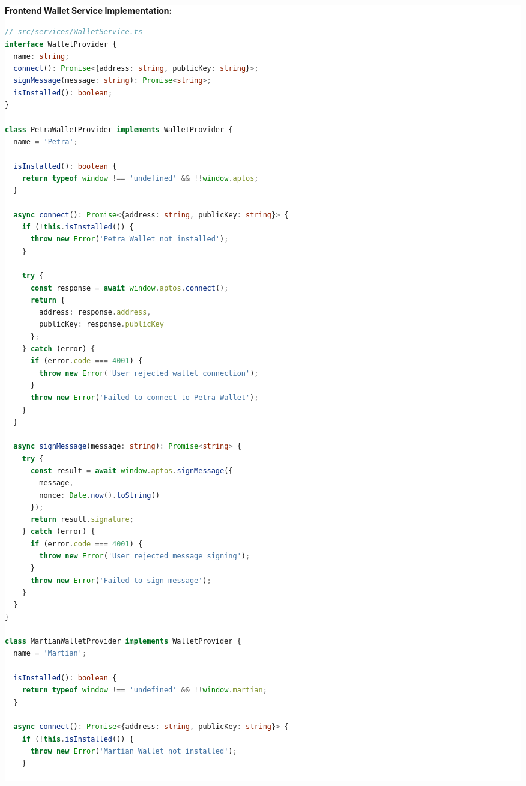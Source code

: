 **Frontend Wallet Service Implementation:**
```typescript
// src/services/WalletService.ts
interface WalletProvider {
  name: string;
  connect(): Promise<{address: string, publicKey: string}>;
  signMessage(message: string): Promise<string>;
  isInstalled(): boolean;
}

class PetraWalletProvider implements WalletProvider {
  name = 'Petra';
  
  isInstalled(): boolean {
    return typeof window !== 'undefined' && !!window.aptos;
  }
  
  async connect(): Promise<{address: string, publicKey: string}> {
    if (!this.isInstalled()) {
      throw new Error('Petra Wallet not installed');
    }
    
    try {
      const response = await window.aptos.connect();
      return {
        address: response.address,
        publicKey: response.publicKey
      };
    } catch (error) {
      if (error.code === 4001) {
        throw new Error('User rejected wallet connection');
      }
      throw new Error('Failed to connect to Petra Wallet');
    }
  }
  
  async signMessage(message: string): Promise<string> {
    try {
      const result = await window.aptos.signMessage({
        message,
        nonce: Date.now().toString()
      });
      return result.signature;
    } catch (error) {
      if (error.code === 4001) {
        throw new Error('User rejected message signing');
      }
      throw new Error('Failed to sign message');
    }
  }
}

class MartianWalletProvider implements WalletProvider {
  name = 'Martian';
  
  isInstalled(): boolean {
    return typeof window !== 'undefined' && !!window.martian;
  }
  
  async connect(): Promise<{address: string, publicKey: string}> {
    if (!this.isInstalled()) {
      throw new Error('Martian Wallet not installed');
    }
    
```